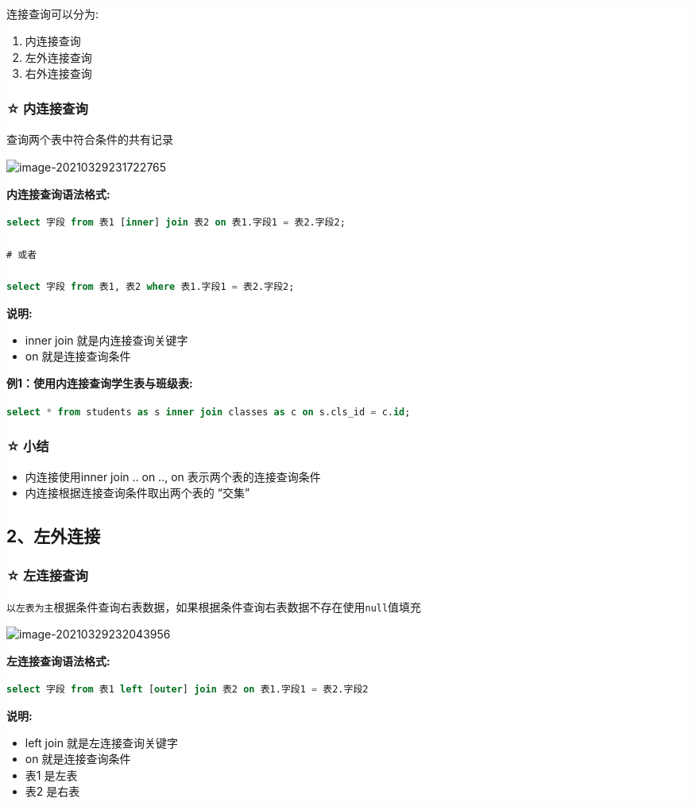 连接查询可以分为:

1. 内连接查询
2. 左外连接查询
3. 右外连接查询

### ☆ 内连接查询

查询两个表中符合条件的共有记录

![image-20210329231722765](https://github.com/user-attachments/assets/a3c969a9-ac4e-4091-bdee-9d1196a972e9)

**内连接查询语法格式:**

```sql
select 字段 from 表1 [inner] join 表2 on 表1.字段1 = 表2.字段2;

# 或者

select 字段 from 表1, 表2 where 表1.字段1 = 表2.字段2;
```

**说明:**

- inner join 就是内连接查询关键字
- on 就是连接查询条件

**例1：使用内连接查询学生表与班级表:**

```sql
select * from students as s inner join classes as c on s.cls_id = c.id;
```

### ☆ 小结

- 内连接使用inner join .. on .., on 表示两个表的连接查询条件
- 内连接根据连接查询条件取出两个表的 “交集”

## 2、左外连接

### ☆ 左连接查询

`以左表为主`根据条件查询右表数据，如果根据条件查询右表数据不存在使用`null`值填充

![image-20210329232043956](https://github.com/user-attachments/assets/09bc2f6b-d5b9-479b-a3f8-0a6ea8ffcef5)

**左连接查询语法格式:**

```sql
select 字段 from 表1 left [outer] join 表2 on 表1.字段1 = 表2.字段2
```

**说明:**

- left join 就是左连接查询关键字
- on 就是连接查询条件
- 表1 是左表
- 表2 是右表
